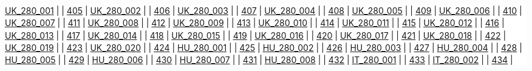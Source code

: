 [UK_280_001](http://data.europeana.eu/item/2063624/UK_280_001) | [](http://www.wikidata.org/entity/Q80935) | [405](http://test-annotations.europeana.eu/annotation/webanno/405?wskey=apidemo) |
[UK_280_002](http://data.europeana.eu/item/2063624/UK_280_002) | [](http://www.wikidata.org/entity/Q22920028) | [406](http://test-annotations.europeana.eu/annotation/webanno/406?wskey=apidemo) |
[UK_280_003](http://data.europeana.eu/item/2063624/UK_280_003) | [](http://www.wikidata.org/entity/Q1651874) | [407](http://test-annotations.europeana.eu/annotation/webanno/407?wskey=apidemo) |
[UK_280_004](http://data.europeana.eu/item/2063624/UK_280_004) | [](http://www.wikidata.org/entity/Q2324840) | [408](http://test-annotations.europeana.eu/annotation/webanno/408?wskey=apidemo) |
[UK_280_005](http://data.europeana.eu/item/2063624/UK_280_005) | [](http://www.wikidata.org/entity/Q20354732) | [409](http://test-annotations.europeana.eu/annotation/webanno/409?wskey=apidemo) |
[UK_280_006](http://data.europeana.eu/item/2063624/UK_280_006) | [](http://www.wikidata.org/entity/Q958245) | [410](http://test-annotations.europeana.eu/annotation/webanno/410?wskey=apidemo) |
[UK_280_007](http://data.europeana.eu/item/2063624/UK_280_007) | [](http://www.wikidata.org/entity/Q22920057) | [411](http://test-annotations.europeana.eu/annotation/webanno/411?wskey=apidemo) |
[UK_280_008](http://data.europeana.eu/item/2063624/UK_280_008) | [](http://www.wikidata.org/entity/Q257580) | [412](http://test-annotations.europeana.eu/annotation/webanno/412?wskey=apidemo) |
[UK_280_009](http://data.europeana.eu/item/2063624/UK_280_009) | [](http://www.wikidata.org/entity/Q2366825) | [413](http://test-annotations.europeana.eu/annotation/webanno/413?wskey=apidemo) |
[UK_280_010](http://data.europeana.eu/item/2063624/UK_280_010) | [](http://www.wikidata.org/entity/Q22920078) | [414](http://test-annotations.europeana.eu/annotation/webanno/414?wskey=apidemo) |
[UK_280_011](http://data.europeana.eu/item/2063624/UK_280_011) | [](http://www.wikidata.org/entity/Q23050520) | [415](http://test-annotations.europeana.eu/annotation/webanno/415?wskey=apidemo) |
[UK_280_012](http://data.europeana.eu/item/2063624/UK_280_012) | [](http://www.wikidata.org/entity/Q23050450) | [416](http://test-annotations.europeana.eu/annotation/webanno/416?wskey=apidemo) |
[UK_280_013](http://data.europeana.eu/item/2063624/UK_280_013) | [](http://www.wikidata.org/entity/Q22977148) | [417](http://test-annotations.europeana.eu/annotation/webanno/417?wskey=apidemo) |
[UK_280_014](http://data.europeana.eu/item/2063624/UK_280_014) | [](http://www.wikidata.org/entity/Q22977094) | [418](http://test-annotations.europeana.eu/annotation/webanno/418?wskey=apidemo) |
[UK_280_015](http://data.europeana.eu/item/2063624/UK_280_015) | [](http://www.wikidata.org/entity/Q22977140) | [419](http://test-annotations.europeana.eu/annotation/webanno/419?wskey=apidemo) |
[UK_280_016](http://data.europeana.eu/item/2063624/UK_280_016) | [](http://www.wikidata.org/entity/Q22977135) | [420](http://test-annotations.europeana.eu/annotation/webanno/420?wskey=apidemo) |
[UK_280_017](http://data.europeana.eu/item/2063624/UK_280_017) | [](http://www.wikidata.org/entity/Q22977128) | [421](http://test-annotations.europeana.eu/annotation/webanno/421?wskey=apidemo) |
[UK_280_018](http://data.europeana.eu/item/2063624/UK_280_018) | [](http://www.wikidata.org/entity/Q23007300) | [422](http://test-annotations.europeana.eu/annotation/webanno/422?wskey=apidemo) |
[UK_280_019](http://data.europeana.eu/item/2063624/UK_280_019) | [](http://www.wikidata.org/entity/Q22977105) | [423](http://test-annotations.europeana.eu/annotation/webanno/423?wskey=apidemo) |
[UK_280_020](http://data.europeana.eu/item/2063624/UK_280_020) | [](http://www.wikidata.org/entity/Q23007311) | [424](http://test-annotations.europeana.eu/annotation/webanno/424?wskey=apidemo) |
[HU_280_001](http://data.europeana.eu/item/2063625/HU_280_001) | [](http://www.wikidata.org/entity/Q23012051) | [425](http://test-annotations.europeana.eu/annotation/webanno/425?wskey=apidemo) |
[HU_280_002](http://data.europeana.eu/item/2063625/HU_280_002) | [](http://www.wikidata.org/entity/Q23012068) | [426](http://test-annotations.europeana.eu/annotation/webanno/426?wskey=apidemo) |
[HU_280_003](http://data.europeana.eu/item/2063625/HU_280_003) | [](http://www.wikidata.org/entity/Q21806457) | [427](http://test-annotations.europeana.eu/annotation/webanno/427?wskey=apidemo) |
[HU_280_004](http://data.europeana.eu/item/2063625/HU_280_004) | [](http://www.wikidata.org/entity/Q21808511) | [428](http://test-annotations.europeana.eu/annotation/webanno/428?wskey=apidemo) |
[HU_280_005](http://data.europeana.eu/item/2063625/HU_280_005) | [](http://www.wikidata.org/entity/Q21808509) | [429](http://test-annotations.europeana.eu/annotation/webanno/429?wskey=apidemo) |
[HU_280_006](http://data.europeana.eu/item/2063625/HU_280_006) | [](http://www.wikidata.org/entity/Q21807895) | [430](http://test-annotations.europeana.eu/annotation/webanno/430?wskey=apidemo) |
[HU_280_007](http://data.europeana.eu/item/2063625/HU_280_007) | [](http://www.wikidata.org/entity/Q21806470) | [431](http://test-annotations.europeana.eu/annotation/webanno/431?wskey=apidemo) |
[HU_280_008](http://data.europeana.eu/item/2063625/HU_280_008) | [](http://www.wikidata.org/entity/Q21806462) | [432](http://test-annotations.europeana.eu/annotation/webanno/432?wskey=apidemo) |
[IT_280_001](http://data.europeana.eu/item/2063626/IT_280_001) | [](http://www.wikidata.org/entity/Q1195035) | [433](http://test-annotations.europeana.eu/annotation/webanno/433?wskey=apidemo) |
[IT_280_002](http://data.europeana.eu/item/2063626/IT_280_002) | [](http://www.wikidata.org/entity/Q3910087) | [434](http://test-annotations.europeana.eu/annotation/webanno/434?wskey=apidemo) |